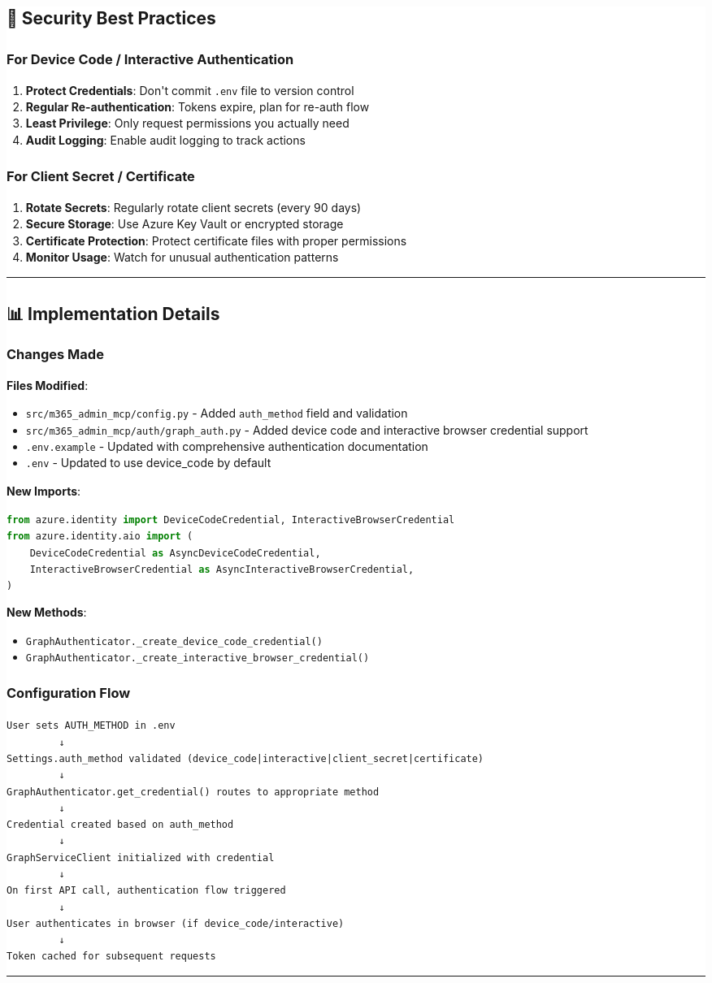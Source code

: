 
## 🔐 Security Best Practices

### For Device Code / Interactive Authentication

1. **Protect Credentials**: Don't commit `.env` file to version control
2. **Regular Re-authentication**: Tokens expire, plan for re-auth flow
3. **Least Privilege**: Only request permissions you actually need
4. **Audit Logging**: Enable audit logging to track actions

### For Client Secret / Certificate

1. **Rotate Secrets**: Regularly rotate client secrets (every 90 days)
2. **Secure Storage**: Use Azure Key Vault or encrypted storage
3. **Certificate Protection**: Protect certificate files with proper permissions
4. **Monitor Usage**: Watch for unusual authentication patterns

---

## 📊 Implementation Details

### Changes Made

**Files Modified**:
- `src/m365_admin_mcp/config.py` - Added `auth_method` field and validation
- `src/m365_admin_mcp/auth/graph_auth.py` - Added device code and interactive browser credential support
- `.env.example` - Updated with comprehensive authentication documentation
- `.env` - Updated to use device_code by default

**New Imports**:
```python
from azure.identity import DeviceCodeCredential, InteractiveBrowserCredential
from azure.identity.aio import (
    DeviceCodeCredential as AsyncDeviceCodeCredential,
    InteractiveBrowserCredential as AsyncInteractiveBrowserCredential,
)
```

**New Methods**:
- `GraphAuthenticator._create_device_code_credential()`
- `GraphAuthenticator._create_interactive_browser_credential()`

### Configuration Flow

```
User sets AUTH_METHOD in .env
         ↓
Settings.auth_method validated (device_code|interactive|client_secret|certificate)
         ↓
GraphAuthenticator.get_credential() routes to appropriate method
         ↓
Credential created based on auth_method
         ↓
GraphServiceClient initialized with credential
         ↓
On first API call, authentication flow triggered
         ↓
User authenticates in browser (if device_code/interactive)
         ↓
Token cached for subsequent requests
```

---